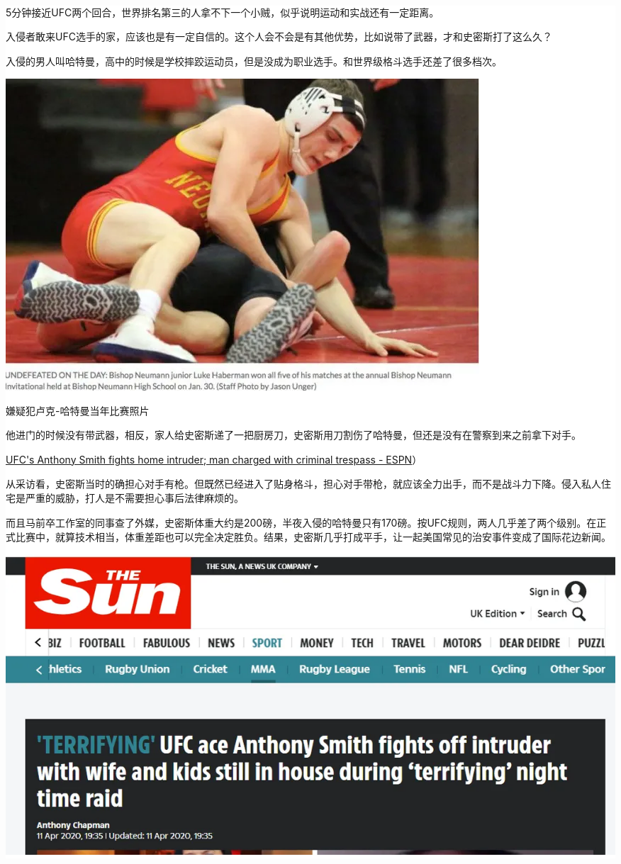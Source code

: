 5分钟接近UFC两个回合，世界排名第三的人拿不下一个小贼，似乎说明运动和实战还有一定距离。

入侵者敢来UFC选手的家，应该也是有一定自信的。这个人会不会是有其他优势，比如说带了武器，才和史密斯打了这么久？

入侵的男人叫哈特曼，高中的时候是学校摔跤运动员，但是没成为职业选手。和世界级格斗选手还差了很多档次。

![](/images/btnews/btnews/0101_0200/0102/image33.webp)

嫌疑犯卢克-哈特曼当年比赛照片

他进门的时候没有带武器，相反，家人给史密斯递了一把厨房刀，史密斯用刀割伤了哈特曼，但还是没有在警察到来之前拿下对手。

[UFC's Anthony Smith fights home intruder; man charged with criminal trespass - ESPN](https://www.espn.com/mma/story/_/id/29004021/ufc-anthony-smith-fights-home-intruder-man-charged-criminal-trespass)）

从采访看，史密斯当时的确担心对手有枪。但既然已经进入了贴身格斗，担心对手带枪，就应该全力出手，而不是战斗力下降。侵入私人住宅是严重的威胁，打人是不需要担心事后法律麻烦的。

而且马前卒工作室的同事查了外媒，史密斯体重大约是200磅，半夜入侵的哈特曼只有170磅。按UFC规则，两人几乎差了两个级别。在正式比赛中，就算技术相当，体重差距也可以完全决定胜负。结果，史密斯几乎打成平手，让一起美国常见的治安事件变成了国际花边新闻。

![](/images/btnews/btnews/0101_0200/0102/image34.webp)
